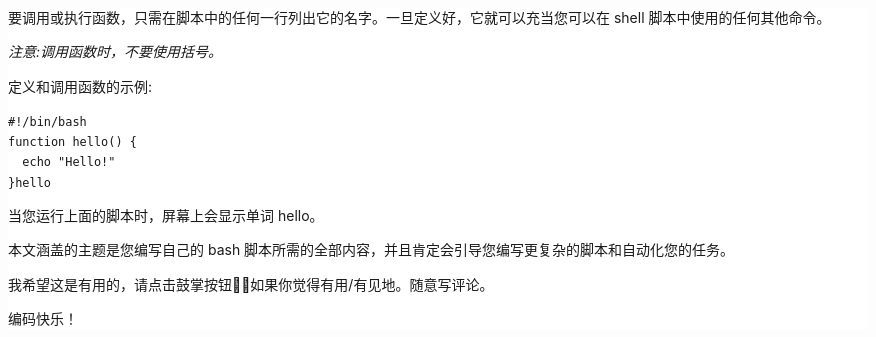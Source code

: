 要调用或执行函数，只需在脚本中的任何一行列出它的名字。一旦定义好，它就可以充当您可以在 shell 脚本中使用的任何其他命令。

*注意:调用函数时，不要使用括号。*

定义和调用函数的示例:

```
#!/bin/bash
function hello() {
  echo "Hello!"
}hello
```

当您运行上面的脚本时，屏幕上会显示单词 hello。

本文涵盖的主题是您编写自己的 bash 脚本所需的全部内容，并且肯定会引导您编写更复杂的脚本和自动化您的任务。

我希望这是有用的，请点击鼓掌按钮👏🏽如果你觉得有用/有见地。随意写评论。

编码快乐！